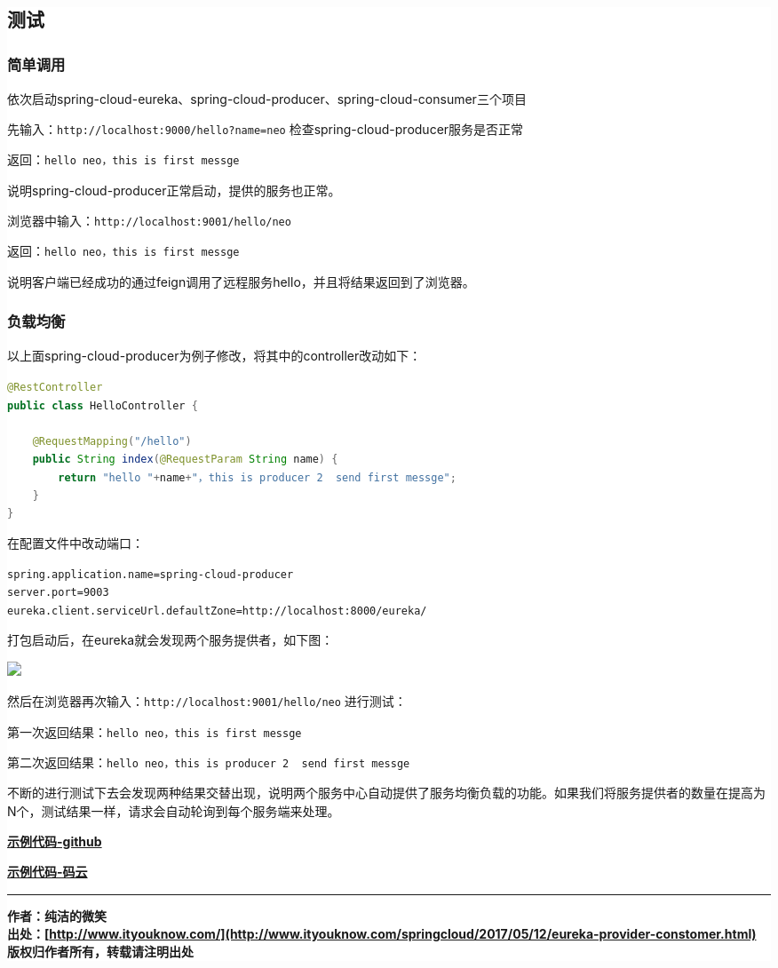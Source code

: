 
## 测试

### 简单调用
依次启动spring-cloud-eureka、spring-cloud-producer、spring-cloud-consumer三个项目

先输入：```http://localhost:9000/hello?name=neo``` 检查spring-cloud-producer服务是否正常

返回：```hello neo，this is first messge```

说明spring-cloud-producer正常启动，提供的服务也正常。

浏览器中输入：```http://localhost:9001/hello/neo```  

返回：```hello neo，this is first messge``` 

说明客户端已经成功的通过feign调用了远程服务hello，并且将结果返回到了浏览器。

### 负载均衡

以上面spring-cloud-producer为例子修改，将其中的controller改动如下：

``` java
@RestController
public class HelloController {
	
    @RequestMapping("/hello")
    public String index(@RequestParam String name) {
        return "hello "+name+"，this is producer 2  send first messge";
    }
}
```

在配置文件中改动端口：

``` properties
spring.application.name=spring-cloud-producer
server.port=9003
eureka.client.serviceUrl.defaultZone=http://localhost:8000/eureka/
```

打包启动后，在eureka就会发现两个服务提供者，如下图：

 
![](https://huangfeifei.github.io/assets/images/2017/springcloud/eureka_server2.png)

然后在浏览器再次输入：```http://localhost:9001/hello/neo```  进行测试：

第一次返回结果：```hello neo，this is first messge```

第二次返回结果：```hello neo，this is producer 2  send first messge```

不断的进行测试下去会发现两种结果交替出现，说明两个服务中心自动提供了服务均衡负载的功能。如果我们将服务提供者的数量在提高为N个，测试结果一样，请求会自动轮询到每个服务端来处理。

**[示例代码-github](https://github.com/ityouknow/spring-cloud-examples)**

**[示例代码-码云](https://gitee.com/ityouknow/spring-cloud-examples)**

-------------

**作者：纯洁的微笑**  
**出处：[http://www.ityouknow.com/](http://www.ityouknow.com/springcloud/2017/05/12/eureka-provider-constomer.html)**      
**版权归作者所有，转载请注明出处** 



